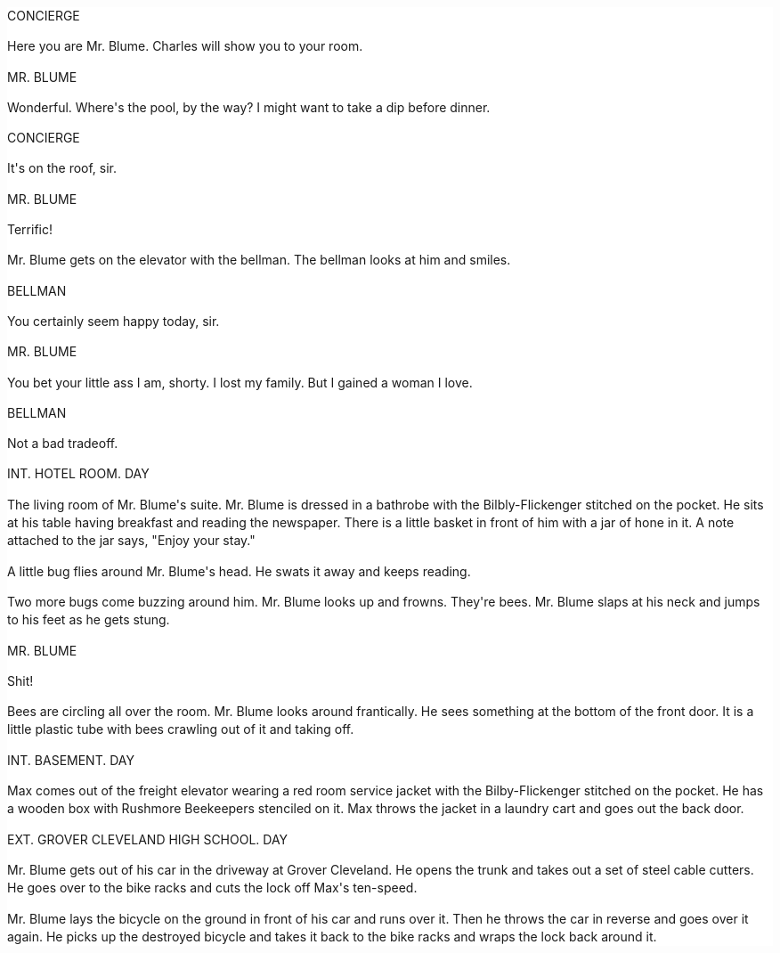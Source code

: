 CONCIERGE

Here you are Mr. Blume. Charles will show you to your room.

MR. BLUME

Wonderful. Where's the pool, by the way? I might want to take a dip before dinner.

CONCIERGE

It's on the roof, sir.

MR. BLUME

Terrific!

Mr. Blume gets on the elevator with the bellman. The bellman looks at him and smiles.

BELLMAN

You certainly seem happy today, sir.

MR. BLUME

You bet your little ass I am, shorty. I lost my family. But I gained a woman I love.

BELLMAN

Not a bad tradeoff.

INT. HOTEL ROOM. DAY

The living room of Mr. Blume's suite. Mr. Blume is dressed in a bathrobe with the Bilbly-Flickenger stitched on the pocket. He sits at his table having breakfast and reading the newspaper. There is a little basket in front of him with a jar of hone in it. A note attached to the jar says, "Enjoy your stay."

A little bug flies around Mr. Blume's head. He swats it away and keeps reading.

Two more bugs come buzzing around him. Mr. Blume looks up and frowns. They're bees. Mr. Blume slaps at his neck and jumps to his feet as he gets stung.

MR. BLUME

Shit!

Bees are circling all over the room. Mr. Blume looks around frantically. He sees something at the bottom of the front door. It is a little plastic tube with bees crawling out of it and taking off.

INT. BASEMENT. DAY

Max comes out of the freight elevator wearing a red room service jacket with the Bilby-Flickenger stitched on the pocket. He has a wooden box with Rushmore Beekeepers stenciled on it. Max throws the jacket in a laundry cart and goes out the back door.

EXT. GROVER CLEVELAND HIGH SCHOOL. DAY

Mr. Blume gets out of his car in the driveway at Grover Cleveland. He opens the trunk and takes out a set of steel cable cutters. He goes over to the bike racks and cuts the lock off Max's ten-speed.

Mr. Blume lays the bicycle on the ground in front of his car and runs over it. Then he throws the car in reverse and goes over it again. He picks up the destroyed bicycle and takes it back to the bike racks and wraps the lock back around it.
